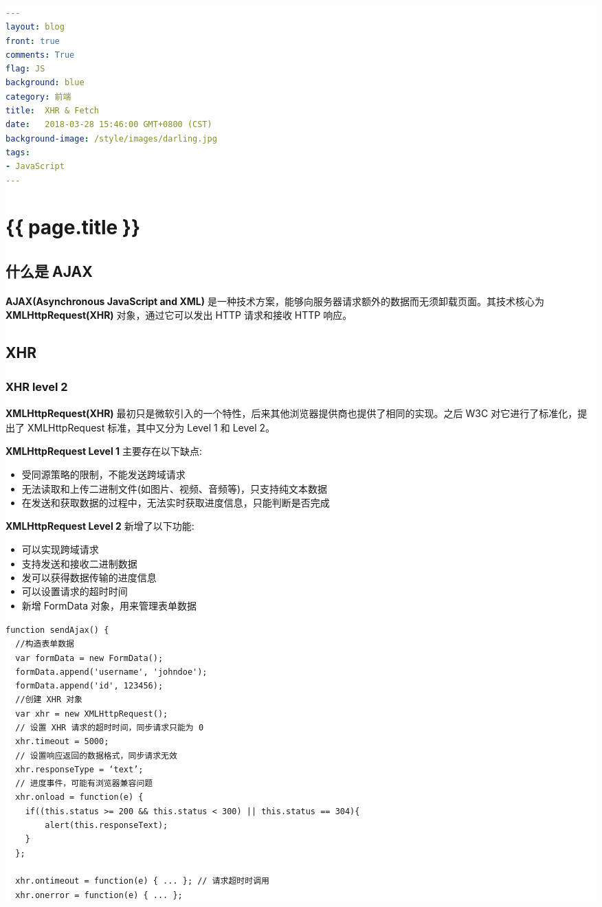 ```yaml
---
layout: blog
front: true
comments: True
flag: JS
background: blue
category: 前端
title:  XHR & Fetch
date:   2018-03-28 15:46:00 GMT+0800 (CST)
background-image: /style/images/darling.jpg
tags:
- JavaScript
---
```

# {{ page.title }}

## 什么是 AJAX

**AJAX(Asynchronous JavaScript and XML)** 是一种技术方案，能够向服务器请求额外的数据而无须卸载页面。其技术核心为 **XMLHttpRequest(XHR)** 对象，通过它可以发出 HTTP 请求和接收 HTTP 响应。

## XHR

### XHR level 2

**XMLHttpRequest(XHR)** 最初只是微软引入的一个特性，后来其他浏览器提供商也提供了相同的实现。之后 W3C 对它进行了标准化，提出了 XMLHttpRequest 标准，其中又分为 Level 1 和 Level 2。

**XMLHttpRequest Level 1** 主要存在以下缺点:

* 受同源策略的限制，不能发送跨域请求
* 无法读取和上传二进制文件(如图片、视频、音频等)，只支持纯文本数据
* 在发送和获取数据的过程中，无法实时获取进度信息，只能判断是否完成

**XMLHttpRequest Level 2** 新增了以下功能:

* 可以实现跨域请求
* 支持发送和接收二进制数据
* 发可以获得数据传输的进度信息
* 可以设置请求的超时时间
* 新增 FormData 对象，用来管理表单数据

```JS
function sendAjax() {
  //构造表单数据
  var formData = new FormData();
  formData.append('username', 'johndoe');
  formData.append('id', 123456);
  //创建 XHR 对象
  var xhr = new XMLHttpRequest();
  // 设置 XHR 请求的超时时间，同步请求只能为 0
  xhr.timeout = 5000;
  // 设置响应返回的数据格式，同步请求无效
  xhr.responseType = ‘text’;
  // 进度事件，可能有浏览器兼容问题
  xhr.onload = function(e) {
    if((this.status >= 200 && this.status < 300) || this.status == 304){
        alert(this.responseText);
    }
  };

  xhr.ontimeout = function(e) { ... }; // 请求超时时调用
  xhr.onerror = function(e) { ... };
```